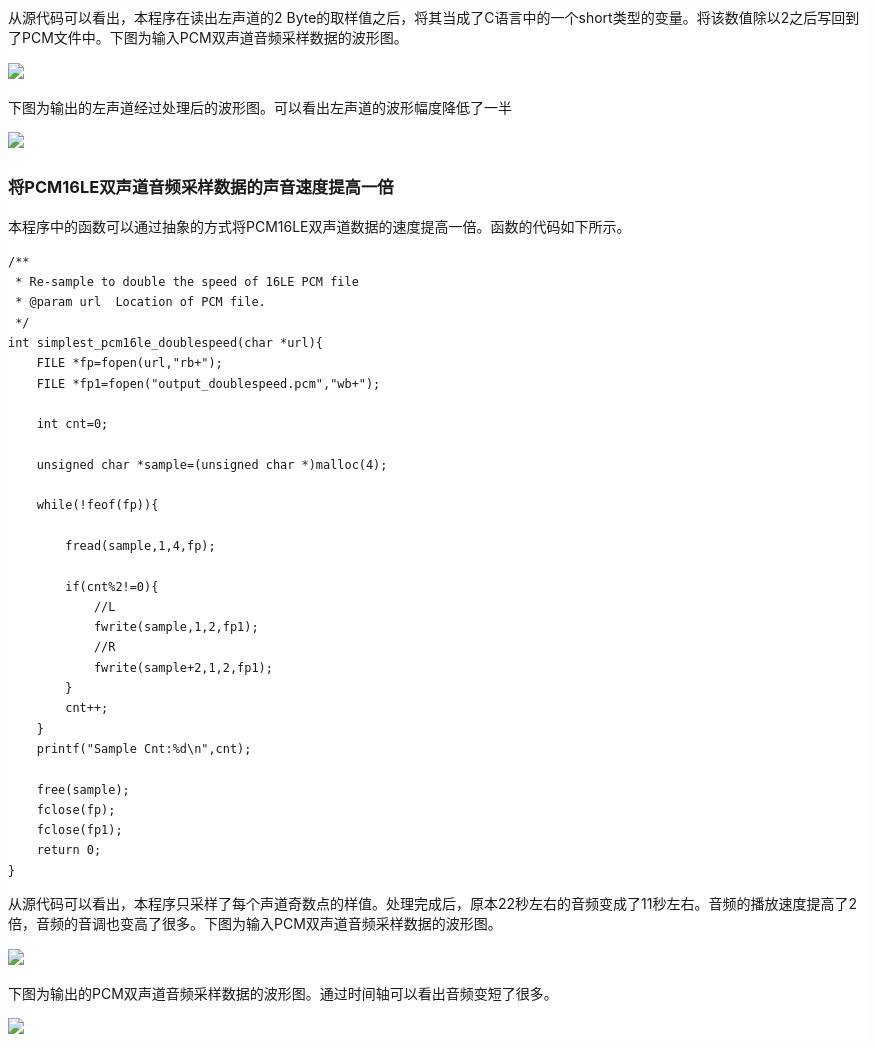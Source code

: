 从源代码可以看出，本程序在读出左声道的2 Byte的取样值之后，将其当成了C语言中的一个short类型的变量。将该数值除以2之后写回到了PCM文件中。下图为输入PCM双声道音频采样数据的波形图。

![](http://img.blog.csdn.net/20160118000021219)

下图为输出的左声道经过处理后的波形图。可以看出左声道的波形幅度降低了一半

![](http://img.blog.csdn.net/20160118000051676)

### 将PCM16LE双声道音频采样数据的声音速度提高一倍

本程序中的函数可以通过抽象的方式将PCM16LE双声道数据的速度提高一倍。函数的代码如下所示。

```
/** 
 * Re-sample to double the speed of 16LE PCM file 
 * @param url  Location of PCM file. 
 */  
int simplest_pcm16le_doublespeed(char *url){  
    FILE *fp=fopen(url,"rb+");  
    FILE *fp1=fopen("output_doublespeed.pcm","wb+");  
  
    int cnt=0;  
  
    unsigned char *sample=(unsigned char *)malloc(4);  
  
    while(!feof(fp)){  
  
        fread(sample,1,4,fp);  
  
        if(cnt%2!=0){  
            //L  
            fwrite(sample,1,2,fp1);  
            //R  
            fwrite(sample+2,1,2,fp1);  
        }  
        cnt++;  
    }  
    printf("Sample Cnt:%d\n",cnt);  
  
    free(sample);  
    fclose(fp);  
    fclose(fp1);  
    return 0;  
}  
```

从源代码可以看出，本程序只采样了每个声道奇数点的样值。处理完成后，原本22秒左右的音频变成了11秒左右。音频的播放速度提高了2倍，音频的音调也变高了很多。下图为输入PCM双声道音频采样数据的波形图。

![](http://img.blog.csdn.net/20160118000214030)

下图为输出的PCM双声道音频采样数据的波形图。通过时间轴可以看出音频变短了很多。

![](http://img.blog.csdn.net/20160118000237272)
